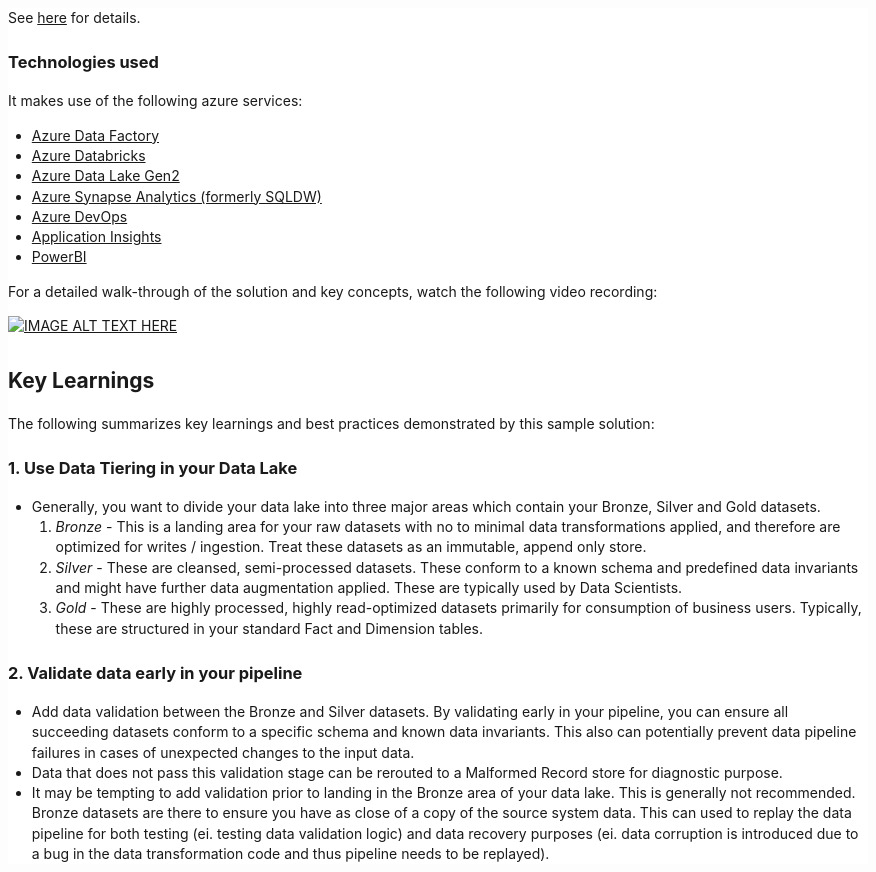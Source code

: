 See [here](#data-governance) for details.

### Technologies used

It makes use of the following azure services:

- [Azure Data Factory](https://azure.microsoft.com/en-us/products/data-factory/)
- [Azure Databricks](https://azure.microsoft.com/en-us/products/databricks/)
- [Azure Data Lake Gen2](https://docs.microsoft.com/en-us/azure/storage/blobs/data-lake-storage-introduction)
- [Azure Synapse Analytics (formerly SQLDW)](https://azure.microsoft.com/en-us/products/synapse-analytics/)
- [Azure DevOps](https://azure.microsoft.com/en-us/products/devops/)
- [Application Insights](https://docs.microsoft.com/en-us/azure/azure-monitor/app/app-insights-overview)
- [PowerBI](https://www.microsoft.com/en-us/power-platform/products/power-bi/)

For a detailed walk-through of the solution and key concepts, watch the following video recording:

[![IMAGE ALT TEXT HERE](https://img.youtube.com/vi/Xs1-OU5cmsw/0.jpg)](https://www.youtube.com/watch?v=Xs1-OU5cmsw")

## Key Learnings

The following summarizes key learnings and best practices demonstrated by this sample solution:

### 1. Use Data Tiering in your Data Lake

- Generally, you want to divide your data lake into three major areas which contain your Bronze, Silver and Gold datasets.
     1. *Bronze* - This is a landing area for your raw datasets with no to minimal data transformations applied, and therefore are optimized for writes / ingestion. Treat these datasets as an immutable, append only store.
     2. *Silver* - These are cleansed, semi-processed datasets. These conform to a known schema and predefined data invariants and might have further data augmentation applied. These are typically used by Data Scientists.
     3. *Gold* - These are highly processed, highly read-optimized datasets primarily for consumption of business users. Typically, these are structured in your standard Fact and Dimension tables.

### 2. Validate data early in your pipeline

- Add data validation between the Bronze and Silver datasets. By validating early in your pipeline, you can ensure all succeeding datasets conform to a specific schema and known data invariants. This also can potentially prevent data pipeline failures in cases of unexpected changes to the input data.
- Data that does not pass this validation stage can be rerouted to a Malformed Record store for diagnostic purpose.
- It may be tempting to add validation prior to landing in the Bronze area of your data lake. This is generally not recommended. Bronze datasets are there to ensure you have as close of a copy of the source system data. This can used to replay the data pipeline for both testing (ei. testing data validation logic) and data recovery purposes (ei. data corruption is introduced due to a bug in the data transformation code and thus pipeline needs to be replayed).
